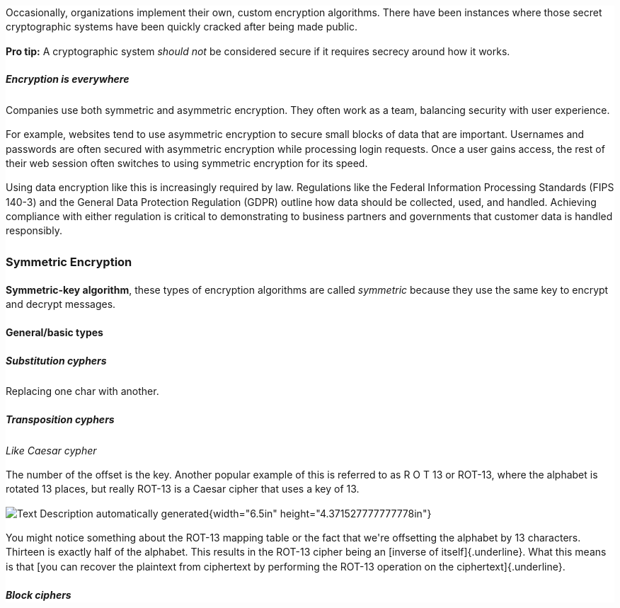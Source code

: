 Occasionally, organizations implement their own, custom encryption
algorithms. There have been instances where those secret cryptographic
systems have been quickly cracked after being made public.

**Pro tip:** A cryptographic system *should not* be considered secure if
it requires secrecy around how it works.

##### Encryption is everywhere

Companies use both symmetric and asymmetric encryption. They often work
as a team, balancing security with user experience.

For example, websites tend to use asymmetric encryption to secure small
blocks of data that are important. Usernames and passwords are often
secured with asymmetric encryption while processing login requests. Once
a user gains access, the rest of their web session often switches to
using symmetric encryption for its speed.

Using data encryption like this is increasingly required by law.
Regulations like the Federal Information Processing Standards (FIPS
140-3) and the General Data Protection Regulation (GDPR) outline how
data should be collected, used, and handled. Achieving compliance with
either regulation is critical to demonstrating to business partners and
governments that customer data is handled responsibly.

### Symmetric Encryption

**Symmetric-key algorithm**, these types of encryption algorithms are
called *symmetric* because they use the same key to encrypt and decrypt
messages.

#### General/basic types

##### Substitution cyphers

Replacing one char with another.

##### Transposition cyphers

*Like Caesar cypher*

The number of the offset is the key. Another popular example of this is
referred to as R O T 13 or ROT-13, where the alphabet is rotated 13
places, but really ROT-13 is a Caesar cipher that uses a key of 13.

![Text Description automatically
generated](media/image4.png){width="6.5in" height="4.371527777777778in"}

You might notice something about the ROT-13 mapping table or the fact
that we\'re offsetting the alphabet by 13 characters. Thirteen is
exactly half of the alphabet. This results in the ROT-13 cipher being an
[inverse of itself]{.underline}. What this means is that [you can
recover the plaintext from ciphertext by performing the ROT-13 operation
on the ciphertext]{.underline}.

##### Block ciphers
